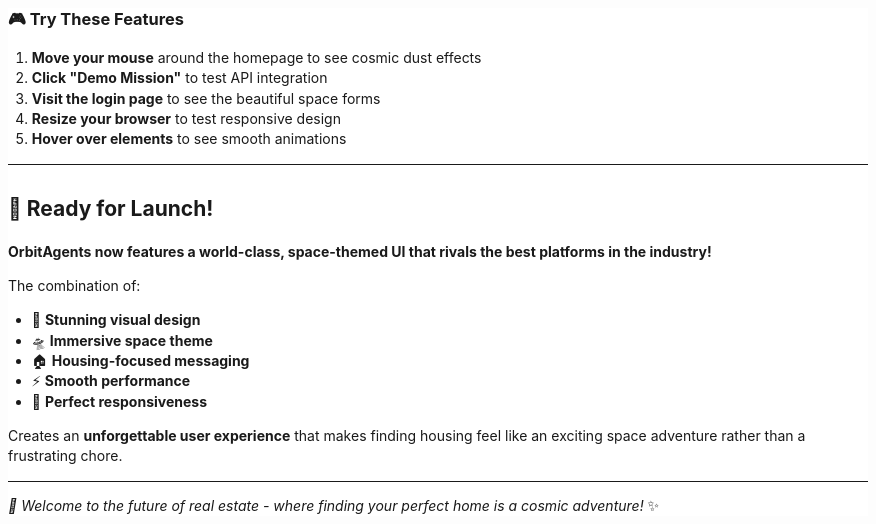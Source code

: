 ### 🎮 **Try These Features**
1. **Move your mouse** around the homepage to see cosmic dust effects
2. **Click "Demo Mission"** to test API integration
3. **Visit the login page** to see the beautiful space forms
4. **Resize your browser** to test responsive design
5. **Hover over elements** to see smooth animations

---

## 🚀 **Ready for Launch!**

**OrbitAgents now features a world-class, space-themed UI that rivals the best platforms in the industry!**

The combination of:
- 🎨 **Stunning visual design**
- 🛸 **Immersive space theme** 
- 🏠 **Housing-focused messaging**
- ⚡ **Smooth performance**
- 📱 **Perfect responsiveness**

Creates an **unforgettable user experience** that makes finding housing feel like an exciting space adventure rather than a frustrating chore.

---

*🌌 Welcome to the future of real estate - where finding your perfect home is a cosmic adventure!* ✨
